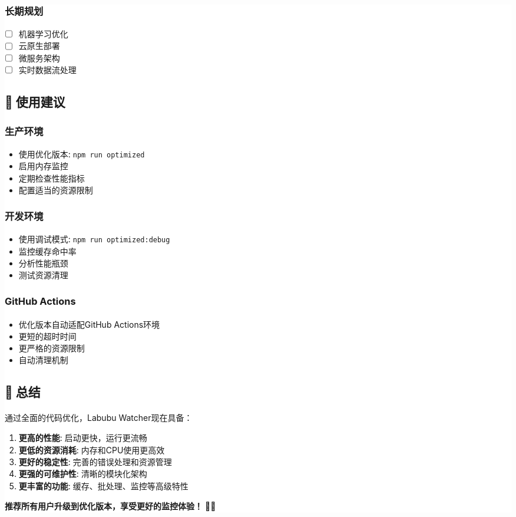 ### **长期规划**
- [ ] 机器学习优化
- [ ] 云原生部署
- [ ] 微服务架构
- [ ] 实时数据流处理

## 📝 使用建议

### **生产环境**
- 使用优化版本: `npm run optimized`
- 启用内存监控
- 定期检查性能指标
- 配置适当的资源限制

### **开发环境**
- 使用调试模式: `npm run optimized:debug`
- 监控缓存命中率
- 分析性能瓶颈
- 测试资源清理

### **GitHub Actions**
- 优化版本自动适配GitHub Actions环境
- 更短的超时时间
- 更严格的资源限制
- 自动清理机制

## 🎉 总结

通过全面的代码优化，Labubu Watcher现在具备：

1. **更高的性能**: 启动更快，运行更流畅
2. **更低的资源消耗**: 内存和CPU使用更高效
3. **更好的稳定性**: 完善的错误处理和资源管理
4. **更强的可维护性**: 清晰的模块化架构
5. **更丰富的功能**: 缓存、批处理、监控等高级特性

**推荐所有用户升级到优化版本，享受更好的监控体验！** 🚀✨
